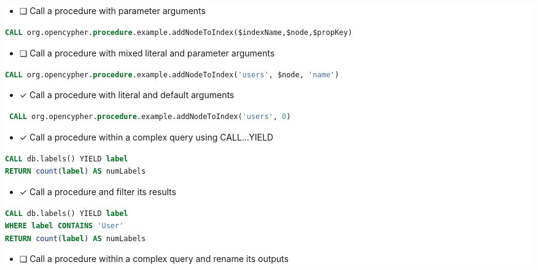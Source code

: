 

* ❏ Call a procedure with parameter arguments

  




```sql
CALL org.opencypher.procedure.example.addNodeToIndex($indexName,$node,$propKey)
```



* ❏ Call a procedure with mixed literal and parameter arguments

  




```sql
CALL org.opencypher.procedure.example.addNodeToIndex('users', $node, 'name')
```



* ✓ Call a procedure with literal and default arguments

  




```sql
 CALL org.opencypher.procedure.example.addNodeToIndex('users', 0)
```



* ✓ Call a procedure within a complex query using CALL...YIELD

  




```sql
CALL db.labels() YIELD label
RETURN count(label) AS numLabels
```



* ✓ Call a procedure and filter its results

  




```sql
CALL db.labels() YIELD label
WHERE label CONTAINS 'User'
RETURN count(label) AS numLabels
```



* ❏ Call a procedure within a complex query and rename its outputs

  


